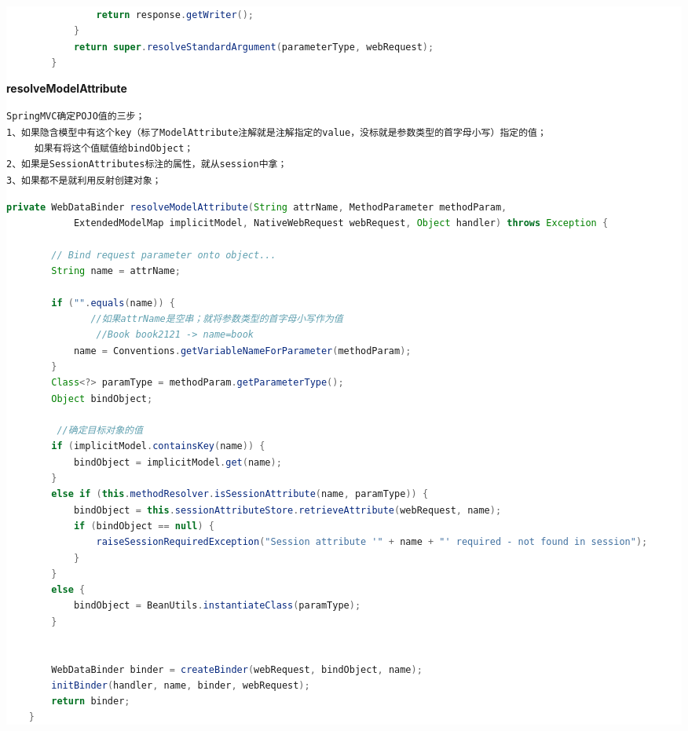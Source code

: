 ```java
                return response.getWriter();
            }
            return super.resolveStandardArgument(parameterType, webRequest);
        }
```



 **resolveModelAttribute**

```
SpringMVC确定POJO值的三步；
1、如果隐含模型中有这个key（标了ModelAttribute注解就是注解指定的value，没标就是参数类型的首字母小写）指定的值；
     如果有将这个值赋值给bindObject；
2、如果是SessionAttributes标注的属性，就从session中拿；
3、如果都不是就利用反射创建对象；
```



```java
private WebDataBinder resolveModelAttribute(String attrName, MethodParameter methodParam,
            ExtendedModelMap implicitModel, NativeWebRequest webRequest, Object handler) throws Exception {

        // Bind request parameter onto object...  
        String name = attrName;
     
        if ("".equals(name)) {
               //如果attrName是空串；就将参数类型的首字母小写作为值 
            	//Book book2121 -> name=book
            name = Conventions.getVariableNameForParameter(methodParam);
        }
        Class<?> paramType = methodParam.getParameterType();
        Object bindObject;
    
   		 //确定目标对象的值
        if (implicitModel.containsKey(name)) {
            bindObject = implicitModel.get(name);
        }
        else if (this.methodResolver.isSessionAttribute(name, paramType)) {
            bindObject = this.sessionAttributeStore.retrieveAttribute(webRequest, name);
            if (bindObject == null) {
                raiseSessionRequiredException("Session attribute '" + name + "' required - not found in session");
            }
        }
        else {
            bindObject = BeanUtils.instantiateClass(paramType);
        }
    
    
        WebDataBinder binder = createBinder(webRequest, bindObject, name);
        initBinder(handler, name, binder, webRequest);
        return binder;
    }
```
